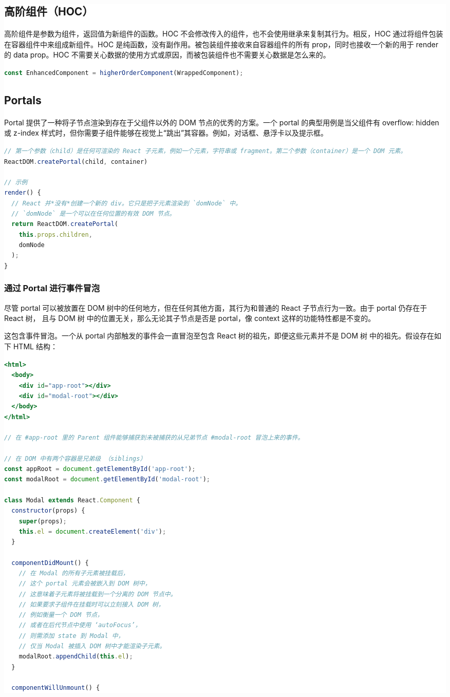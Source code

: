 ## 高阶组件（HOC）
高阶组件是参数为组件，返回值为新组件的函数。HOC 不会修改传入的组件，也不会使用继承来复制其行为。相反，HOC 通过将组件包装在容器组件中来组成新组件。HOC 是纯函数，没有副作用。被包装组件接收来自容器组件的所有 prop，同时也接收一个新的用于 render 的 data prop。HOC 不需要关心数据的使用方式或原因，而被包装组件也不需要关心数据是怎么来的。
```js
const EnhancedComponent = higherOrderComponent(WrappedComponent);
```

## Portals
Portal 提供了一种将子节点渲染到存在于父组件以外的 DOM 节点的优秀的方案。一个 portal 的典型用例是当父组件有 overflow: hidden 或 z-index 样式时，但你需要子组件能够在视觉上“跳出”其容器。例如，对话框、悬浮卡以及提示框。
```js
// 第一个参数（child）是任何可渲染的 React 子元素，例如一个元素，字符串或 fragment。第二个参数（container）是一个 DOM 元素。
ReactDOM.createPortal(child, container)

// 示例
render() {
  // React 并*没有*创建一个新的 div。它只是把子元素渲染到 `domNode` 中。
  // `domNode` 是一个可以在任何位置的有效 DOM 节点。
  return ReactDOM.createPortal(
    this.props.children,
    domNode
  );
}
```

### 通过 Portal 进行事件冒泡
尽管 portal 可以被放置在 DOM 树中的任何地方，但在任何其他方面，其行为和普通的 React 子节点行为一致。由于 portal 仍存在于 React 树， 且与 DOM 树 中的位置无关，那么无论其子节点是否是 portal，像 context 这样的功能特性都是不变的。

这包含事件冒泡。一个从 portal 内部触发的事件会一直冒泡至包含 React 树的祖先，即便这些元素并不是 DOM 树 中的祖先。假设存在如下 HTML 结构：
```jsx
<html>
  <body>
    <div id="app-root"></div>
    <div id="modal-root"></div>
  </body>
</html>

// 在 #app-root 里的 Parent 组件能够捕获到未被捕获的从兄弟节点 #modal-root 冒泡上来的事件。

// 在 DOM 中有两个容器是兄弟级 （siblings）
const appRoot = document.getElementById('app-root');
const modalRoot = document.getElementById('modal-root');

class Modal extends React.Component {
  constructor(props) {
    super(props);
    this.el = document.createElement('div');
  }

  componentDidMount() {
    // 在 Modal 的所有子元素被挂载后，
    // 这个 portal 元素会被嵌入到 DOM 树中，
    // 这意味着子元素将被挂载到一个分离的 DOM 节点中。
    // 如果要求子组件在挂载时可以立刻接入 DOM 树，
    // 例如衡量一个 DOM 节点，
    // 或者在后代节点中使用 ‘autoFocus’，
    // 则需添加 state 到 Modal 中，
    // 仅当 Modal 被插入 DOM 树中才能渲染子元素。
    modalRoot.appendChild(this.el);
  }

  componentWillUnmount() {
```